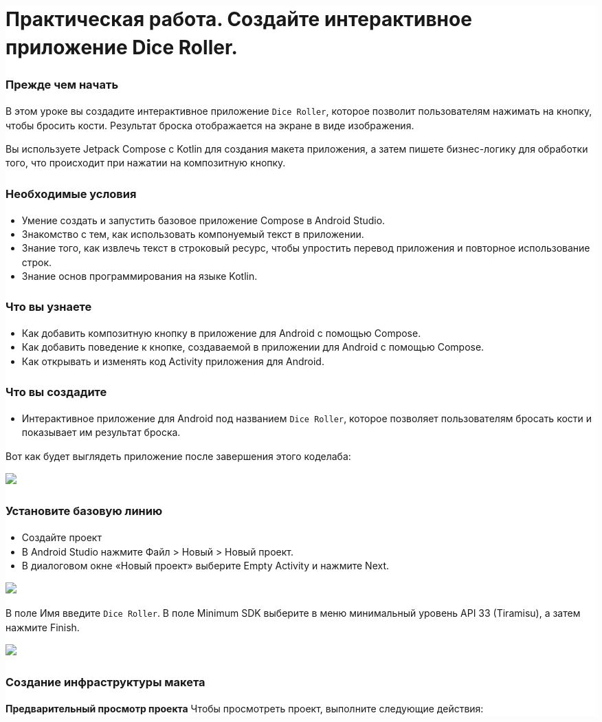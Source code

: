 # Практическая работа. Создайте интерактивное приложение Dice Roller.

### Прежде чем начать

В этом уроке вы создадите интерактивное приложение ```Dice Roller```, которое позволит пользователям нажимать на кнопку, чтобы бросить кости. Результат броска отображается на экране в виде изображения.

Вы используете Jetpack Compose с Kotlin для создания макета приложения, а затем пишете бизнес-логику для обработки того, что происходит при нажатии на композитную кнопку.

### Необходимые условия

- Умение создать и запустить базовое приложение Compose в Android Studio.
- Знакомство с тем, как использовать компонуемый текст в приложении.
- Знание того, как извлечь текст в строковый ресурс, чтобы упростить перевод приложения и повторное использование строк.
- Знание основ программирования на языке Kotlin.

### Что вы узнаете
- Как добавить композитную кнопку в приложение для Android с помощью Compose.
- Как добавить поведение к кнопке, создаваемой в приложении для Android с помощью Compose.
- Как открывать и изменять код Activity приложения для Android.

### Что вы создадите
- Интерактивное приложение для Android под названием ```Dice Roller```, которое позволяет пользователям бросать кости и показывает им результат броска.

Вот как будет выглядеть приложение после завершения этого коделаба:

![](https://developer.android.com/static/codelabs/basic-android-kotlin-compose-build-a-dice-roller-app/img/3e9a9f44c6c84634_856.png)

### Установите базовую линию

- Создайте проект
- В Android Studio нажмите Файл > Новый > Новый проект.
- В диалоговом окне «Новый проект» выберите Empty Activity и нажмите Next.

![](https://developer.android.com/static/codelabs/basic-android-kotlin-compose-build-a-dice-roller-app/img/39373040e14f9c59_856.png)

В поле Имя введите ```Dice Roller```.
В поле Minimum SDK выберите в меню минимальный уровень API 33 (Tiramisu), а затем нажмите Finish.

![](https://developer.android.com/static/codelabs/basic-android-kotlin-compose-build-a-dice-roller-app/img/8fd6db761068ca04_856.png)


### Создание инфраструктуры макета

**Предварительный просмотр проекта**
Чтобы просмотреть проект, выполните следующие действия:
